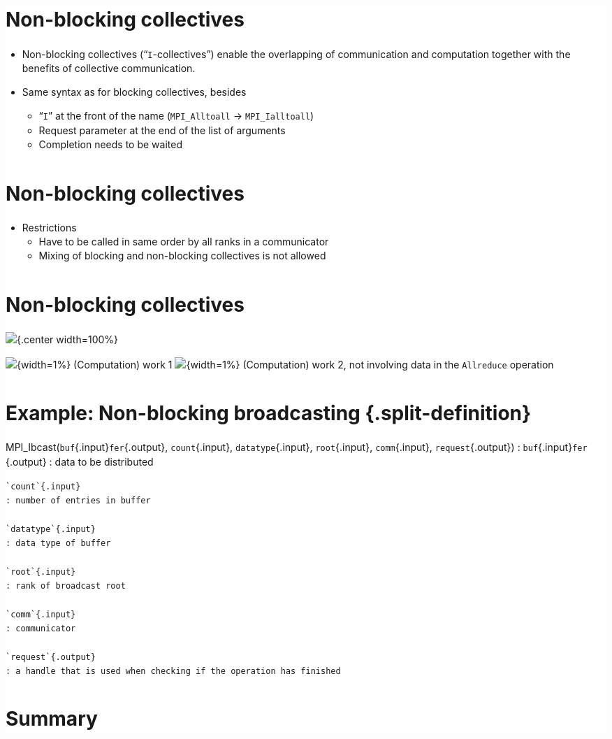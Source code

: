 # Non-blocking collectives

- Non-blocking collectives (“``I``-collectives”) enable the overlapping of communication and computation together with the benefits of collective communication.

- Same syntax as for blocking collectives, besides
    - “``I``” at the front of the name (`MPI_Alltoall` -> `MPI_Ialltoall`)
    - Request parameter at the end of the list of arguments
    - Completion needs to be waited

# Non-blocking collectives

- Restrictions
    - Have to be called in same order by all ranks in a communicator
    - Mixing of blocking and non-blocking collectives is not allowed

# Non-blocking collectives

![](img/non_blocking_large.png){.center width=100%}

![](img/blue_arrow.png){width=1%} (Computation) work 1
![](img/green_arrow.png){width=1%} (Computation) work 2, not
involving data in the ``Allreduce`` operation

# Example: Non-blocking broadcasting {.split-definition}

MPI_Ibcast(`buf`{.input}`fer`{.output}, `count`{.input}, `datatype`{.input}, `root`{.input}, `comm`{.input}, `request`{.output})
  : `buf`{.input}`fer`{.output}
    : data to be distributed

    `count`{.input}
    : number of entries in buffer

    `datatype`{.input}
    : data type of buffer

    `root`{.input}
    : rank of broadcast root

    `comm`{.input}
    : communicator

    `request`{.output}
    : a handle that is used when checking if the operation has finished

# Summary
